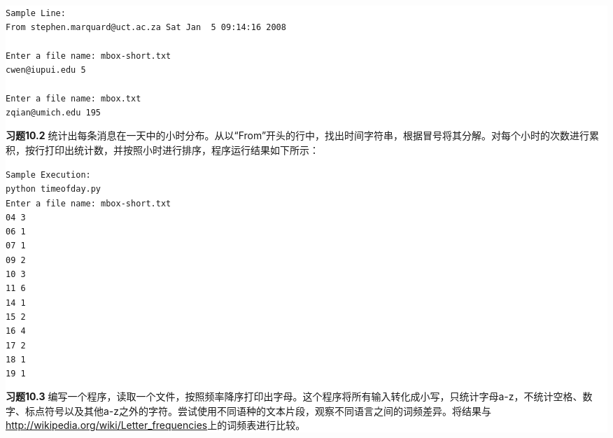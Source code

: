 ```
Sample Line:
From stephen.marquard@uct.ac.za Sat Jan  5 09:14:16 2008

Enter a file name: mbox-short.txt
cwen@iupui.edu 5

Enter a file name: mbox.txt
zqian@umich.edu 195
```

**习题10.2** 统计出每条消息在一天中的小时分布。从以“From”开头的行中，找出时间字符串，根据冒号将其分解。对每个小时的次数进行累积，按行打印出统计数，并按照小时进行排序，程序运行结果如下所示：

```
Sample Execution:
python timeofday.py
Enter a file name: mbox-short.txt
04 3
06 1
07 1
09 2
10 3
11 6
14 1
15 2
16 4
17 2
18 1
19 1
```

**习题10.3** 编写一个程序，读取一个文件，按照频率降序打印出字母。这个程序将所有输入转化成小写，只统计字母a-z，不统计空格、数字、标点符号以及其他a-z之外的字符。尝试使用不同语种的文本片段，观察不同语言之间的词频差异。将结果与<http://wikipedia.org/wiki/Letter_frequencies>上的词频表进行比较。

[^1]: 有趣的事实：“元组”的命名取决于序列的长度，如一元组（single）、二元组（double）、三元组（triple,）、四元组（quadruple）、五元组（quintuple）、六元组（sextuple）七元组（septuple）等。

[^2]: 译者注：此句出自莎士比亚的《罗密欧与朱丽叶》。原文为"But, soft! what light through yonder window breaks? "，本书作者略作修改，将through改为in。

[^3]:  Python不做字面上的语法翻译。如果你使用Python的字典进行语言翻译，无法得到想要的结果。

[^4]:  Python 3.0中的用法有些许差异。

